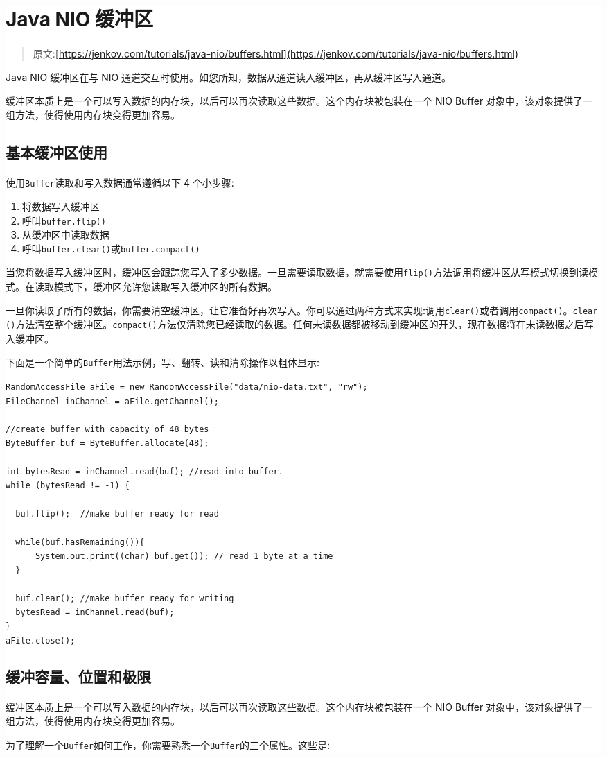 # Java NIO 缓冲区

> 原文:[https://jenkov.com/tutorials/java-nio/buffers.html](https://jenkov.com/tutorials/java-nio/buffers.html)

Java NIO 缓冲区在与 NIO 通道交互时使用。如您所知，数据从通道读入缓冲区，再从缓冲区写入通道。

缓冲区本质上是一个可以写入数据的内存块，以后可以再次读取这些数据。这个内存块被包装在一个 NIO Buffer 对象中，该对象提供了一组方法，使得使用内存块变得更加容易。

## 基本缓冲区使用

使用`Buffer`读取和写入数据通常遵循以下 4 个小步骤:

1.  将数据写入缓冲区
2.  呼叫`buffer.flip()`
3.  从缓冲区中读取数据
4.  呼叫`buffer.clear()`或`buffer.compact()`

当您将数据写入缓冲区时，缓冲区会跟踪您写入了多少数据。一旦需要读取数据，就需要使用`flip()`方法调用将缓冲区从写模式切换到读模式。在读取模式下，缓冲区允许您读取写入缓冲区的所有数据。

一旦你读取了所有的数据，你需要清空缓冲区，让它准备好再次写入。你可以通过两种方式来实现:调用`clear()`或者调用`compact()`。`clear()`方法清空整个缓冲区。`compact()`方法仅清除您已经读取的数据。任何未读数据都被移动到缓冲区的开头，现在数据将在未读数据之后写入缓冲区。

下面是一个简单的`Buffer`用法示例，写、翻转、读和清除操作以粗体显示:

```
RandomAccessFile aFile = new RandomAccessFile("data/nio-data.txt", "rw");
FileChannel inChannel = aFile.getChannel();

//create buffer with capacity of 48 bytes
ByteBuffer buf = ByteBuffer.allocate(48);

int bytesRead = inChannel.read(buf); //read into buffer.
while (bytesRead != -1) {

  buf.flip();  //make buffer ready for read

  while(buf.hasRemaining()){
      System.out.print((char) buf.get()); // read 1 byte at a time
  }

  buf.clear(); //make buffer ready for writing
  bytesRead = inChannel.read(buf);
}
aFile.close();

```

## 缓冲容量、位置和极限

缓冲区本质上是一个可以写入数据的内存块，以后可以再次读取这些数据。这个内存块被包装在一个 NIO Buffer 对象中，该对象提供了一组方法，使得使用内存块变得更加容易。

为了理解一个`Buffer`如何工作，你需要熟悉一个`Buffer`的三个属性。这些是:

